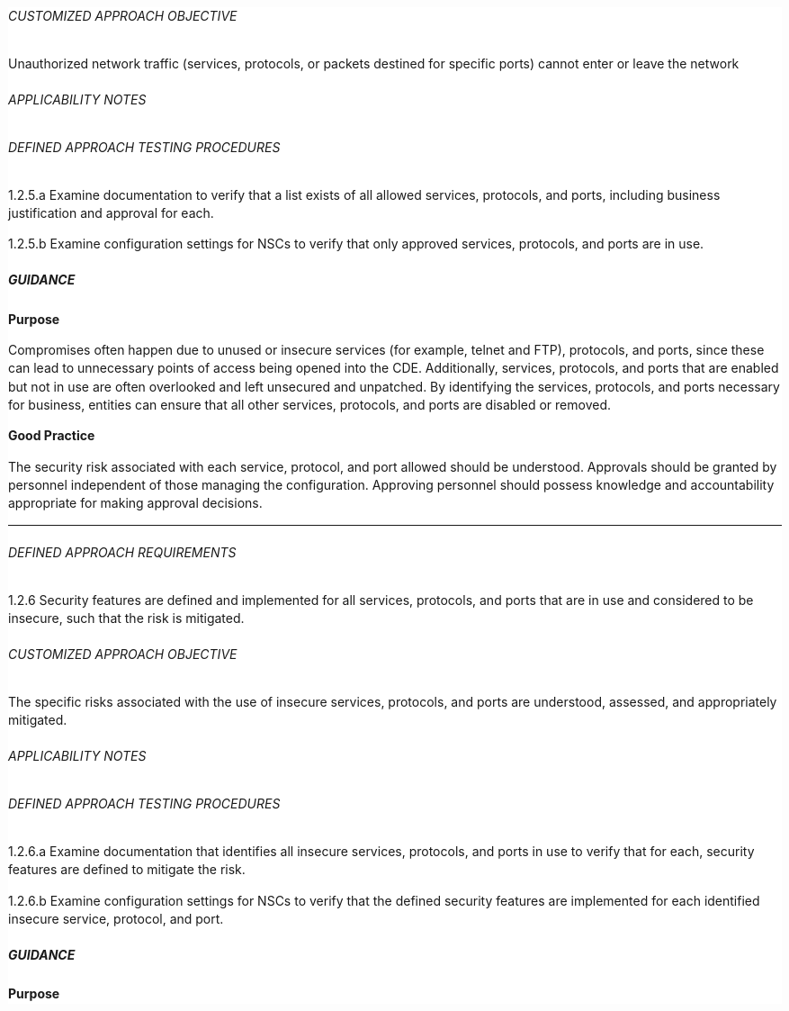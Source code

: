 ###### CUSTOMIZED APPROACH OBJECTIVE

Unauthorized network traffic (services, protocols, or packets destined for specific ports) cannot enter or leave the network

###### APPLICABILITY NOTES


###### DEFINED APPROACH TESTING PROCEDURES

1.2.5.a Examine documentation to verify that a list exists of all allowed services, protocols, and ports, including business justification and approval for each.

1.2.5.b Examine configuration settings for NSCs to verify that only approved services, protocols, and ports are in use.

##### GUIDANCE

**Purpose**

Compromises often happen due to unused or insecure services (for example, telnet and FTP), protocols, and ports, since these can lead to unnecessary points of access being opened into the CDE. Additionally, services, protocols, and ports that are enabled but not in use are often overlooked and left unsecured and unpatched. By identifying the services, protocols, and ports necessary for business, entities can ensure that all other services, protocols, and ports are disabled or removed.

**Good Practice**

The security risk associated with each service, protocol, and port allowed should be understood. Approvals should be granted by personnel independent of those managing the configuration. Approving personnel should possess knowledge and accountability appropriate for making approval decisions.


---

###### DEFINED APPROACH REQUIREMENTS

1.2.6 Security features are defined and implemented for all services, protocols, and ports that are in use and considered to be insecure, such that the risk is mitigated.

###### CUSTOMIZED APPROACH OBJECTIVE

The specific risks associated with the use of insecure services, protocols, and ports are understood, assessed, and appropriately mitigated.

###### APPLICABILITY NOTES


###### DEFINED APPROACH TESTING PROCEDURES

1.2.6.a Examine documentation that identifies all insecure services, protocols, and ports in use to verify that for each, security features are defined to mitigate the risk.

1.2.6.b Examine configuration settings for NSCs to verify that the defined security features are implemented for each identified insecure service, protocol, and port.

##### GUIDANCE

**Purpose**
